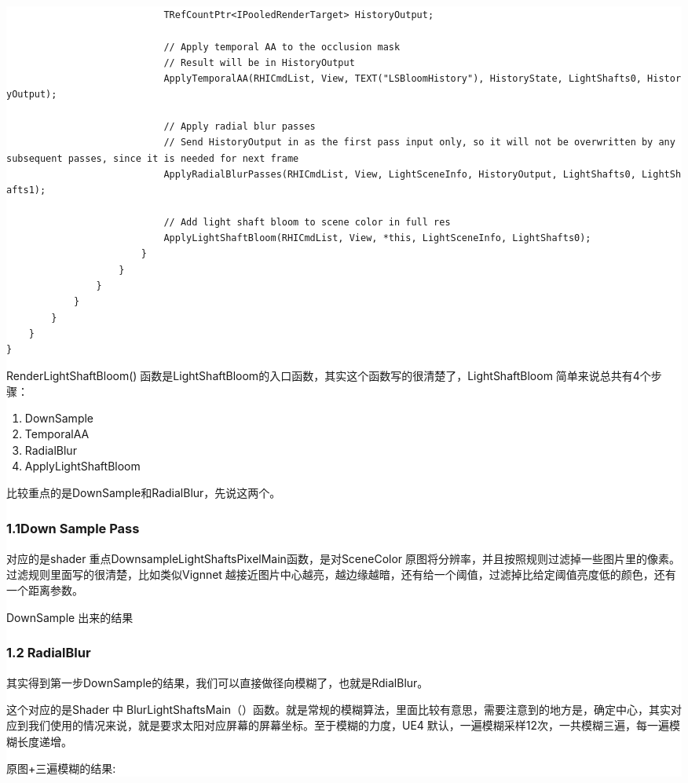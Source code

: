 ```text
							TRefCountPtr<IPooledRenderTarget> HistoryOutput;

							// Apply temporal AA to the occlusion mask
							// Result will be in HistoryOutput
							ApplyTemporalAA(RHICmdList, View, TEXT("LSBloomHistory"), HistoryState, LightShafts0, HistoryOutput);

							// Apply radial blur passes
							// Send HistoryOutput in as the first pass input only, so it will not be overwritten by any subsequent passes, since it is needed for next frame
							ApplyRadialBlurPasses(RHICmdList, View, LightSceneInfo, HistoryOutput, LightShafts0, LightShafts1);
						
							// Add light shaft bloom to scene color in full res
							ApplyLightShaftBloom(RHICmdList, View, *this, LightSceneInfo, LightShafts0);
						}
					}
				}
			}
		}
	}
}
```

RenderLightShaftBloom() 函数是LightShaftBloom的入口函数，其实这个函数写的很清楚了，LightShaftBloom 简单来说总共有4个步骤：

1. DownSample
2. TemporalAA
3. RadialBlur
4. ApplyLightShaftBloom

比较重点的是DownSample和RadialBlur，先说这两个。

### 1.1Down Sample Pass

  对应的是shader 重点DownsampleLightShaftsPixelMain函数，是对SceneColor  原图将分辨率，并且按照规则过滤掉一些图片里的像素。过滤规则里面写的很清楚，比如类似Vignnet  越接近图片中心越亮，越边缘越暗，还有给一个阈值，过滤掉比给定阈值亮度低的颜色，还有一个距离参数。

<iframe allowfullscreen="" src="https://www.zhihu.com/video/1142198430557515776?autoplay=false&amp;useMSE=" frameborder="0"></iframe>

DownSample 出来的结果



### 1.2 RadialBlur

其实得到第一步DownSample的结果，我们可以直接做径向模糊了，也就是RdialBlur。

这个对应的是Shader  中  BlurLightShaftsMain（）函数。就是常规的模糊算法，里面比较有意思，需要注意到的地方是，确定中心，其实对应到我们使用的情况来说，就是要求太阳对应屏幕的屏幕坐标。至于模糊的力度，UE4  默认，一遍模糊采样12次，一共模糊三遍，每一遍模糊长度递增。

原图+三遍模糊的结果:
